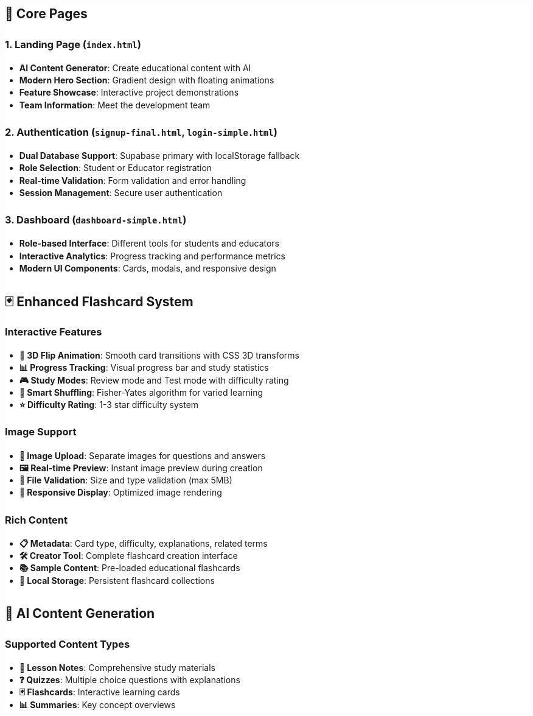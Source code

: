 ## 🎯 Core Pages

### 1. **Landing Page** (`index.html`)
- **AI Content Generator**: Create educational content with AI
- **Modern Hero Section**: Gradient design with floating animations
- **Feature Showcase**: Interactive project demonstrations
- **Team Information**: Meet the development team

### 2. **Authentication** (`signup-final.html`, `login-simple.html`)
- **Dual Database Support**: Supabase primary with localStorage fallback
- **Role Selection**: Student or Educator registration
- **Real-time Validation**: Form validation and error handling
- **Session Management**: Secure user authentication

### 3. **Dashboard** (`dashboard-simple.html`)
- **Role-based Interface**: Different tools for students and educators
- **Interactive Analytics**: Progress tracking and performance metrics
- **Modern UI Components**: Cards, modals, and responsive design

## 🃏 Enhanced Flashcard System

### **Interactive Features**
- **🔄 3D Flip Animation**: Smooth card transitions with CSS 3D transforms
- **📊 Progress Tracking**: Visual progress bar and study statistics
- **🎮 Study Modes**: Review mode and Test mode with difficulty rating
- **🔀 Smart Shuffling**: Fisher-Yates algorithm for varied learning
- **⭐ Difficulty Rating**: 1-3 star difficulty system

### **Image Support**
- **📸 Image Upload**: Separate images for questions and answers
- **🖼️ Real-time Preview**: Instant image preview during creation
- **📏 File Validation**: Size and type validation (max 5MB)
- **🎨 Responsive Display**: Optimized image rendering

### **Rich Content**
- **📋 Metadata**: Card type, difficulty, explanations, related terms
- **🛠️ Creator Tool**: Complete flashcard creation interface
- **📚 Sample Content**: Pre-loaded educational flashcards
- **💾 Local Storage**: Persistent flashcard collections

## 🤖 AI Content Generation

### **Supported Content Types**
- **📝 Lesson Notes**: Comprehensive study materials
- **❓ Quizzes**: Multiple choice questions with explanations
- **🃏 Flashcards**: Interactive learning cards
- **📊 Summaries**: Key concept overviews

